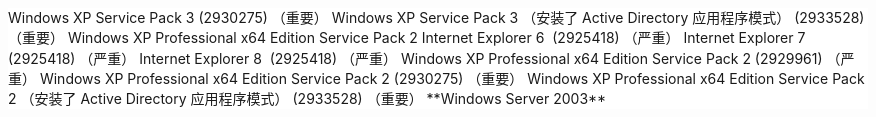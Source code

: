 </td>
<td style="border:1px solid black;">
Windows XP Service Pack 3  
(2930275)  
（重要）

</td>
<td style="border:1px solid black;">
Windows XP Service Pack 3  
（安装了 Active Directory 应用程序模式）  
(2933528)  
（重要）

</td>
</tr>
<tr>
<td style="border:1px solid black;">
Windows XP Professional x64 Edition Service Pack 2

</td>
<td style="border:1px solid black;">
Internet Explorer 6   
(2925418)  
（严重）  
Internet Explorer 7   
(2925418)  
（严重）  
Internet Explorer 8   
(2925418)  
（严重）

</td>
<td style="border:1px solid black;">
Windows XP Professional x64 Edition Service Pack 2  
(2929961)  
（严重）

</td>
<td style="border:1px solid black;">
Windows XP Professional x64 Edition Service Pack 2  
(2930275)  
（重要）

</td>
<td style="border:1px solid black;">
Windows XP Professional x64 Edition Service Pack 2  
（安装了 Active Directory 应用程序模式）  
(2933528)  
（重要）

</td>
</tr>
<tr>
<td style="border:1px solid black;" colspan="5">
**Windows Server 2003**
